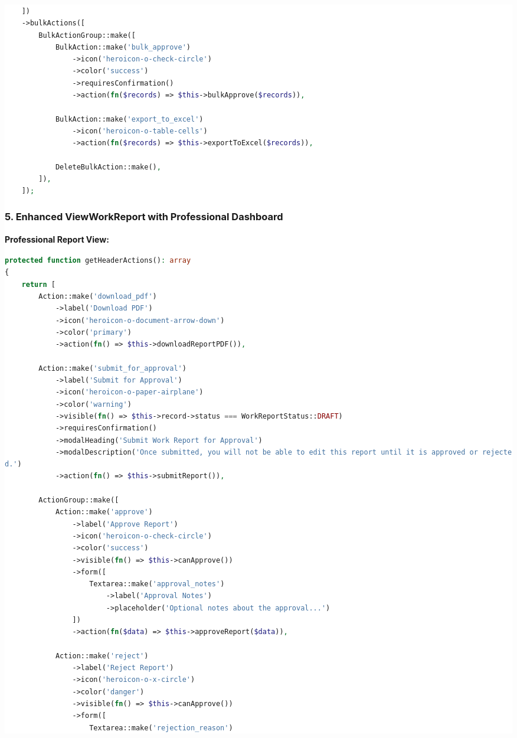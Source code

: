 ```php
    ])
    ->bulkActions([
        BulkActionGroup::make([
            BulkAction::make('bulk_approve')
                ->icon('heroicon-o-check-circle')
                ->color('success')
                ->requiresConfirmation()
                ->action(fn($records) => $this->bulkApprove($records)),
                
            BulkAction::make('export_to_excel')
                ->icon('heroicon-o-table-cells')
                ->action(fn($records) => $this->exportToExcel($records)),
                
            DeleteBulkAction::make(),
        ]),
    ]);
```

### **5. Enhanced ViewWorkReport with Professional Dashboard**

**Professional Report View:**
```php
protected function getHeaderActions(): array
{
    return [
        Action::make('download_pdf')
            ->label('Download PDF')
            ->icon('heroicon-o-document-arrow-down')
            ->color('primary')
            ->action(fn() => $this->downloadReportPDF()),
            
        Action::make('submit_for_approval')
            ->label('Submit for Approval')
            ->icon('heroicon-o-paper-airplane')
            ->color('warning')
            ->visible(fn() => $this->record->status === WorkReportStatus::DRAFT)
            ->requiresConfirmation()
            ->modalHeading('Submit Work Report for Approval')
            ->modalDescription('Once submitted, you will not be able to edit this report until it is approved or rejected.')
            ->action(fn() => $this->submitReport()),
            
        ActionGroup::make([
            Action::make('approve')
                ->label('Approve Report')
                ->icon('heroicon-o-check-circle')
                ->color('success')
                ->visible(fn() => $this->canApprove())
                ->form([
                    Textarea::make('approval_notes')
                        ->label('Approval Notes')
                        ->placeholder('Optional notes about the approval...')
                ])
                ->action(fn($data) => $this->approveReport($data)),
                
            Action::make('reject')
                ->label('Reject Report')
                ->icon('heroicon-o-x-circle')
                ->color('danger')
                ->visible(fn() => $this->canApprove())
                ->form([
                    Textarea::make('rejection_reason')
```